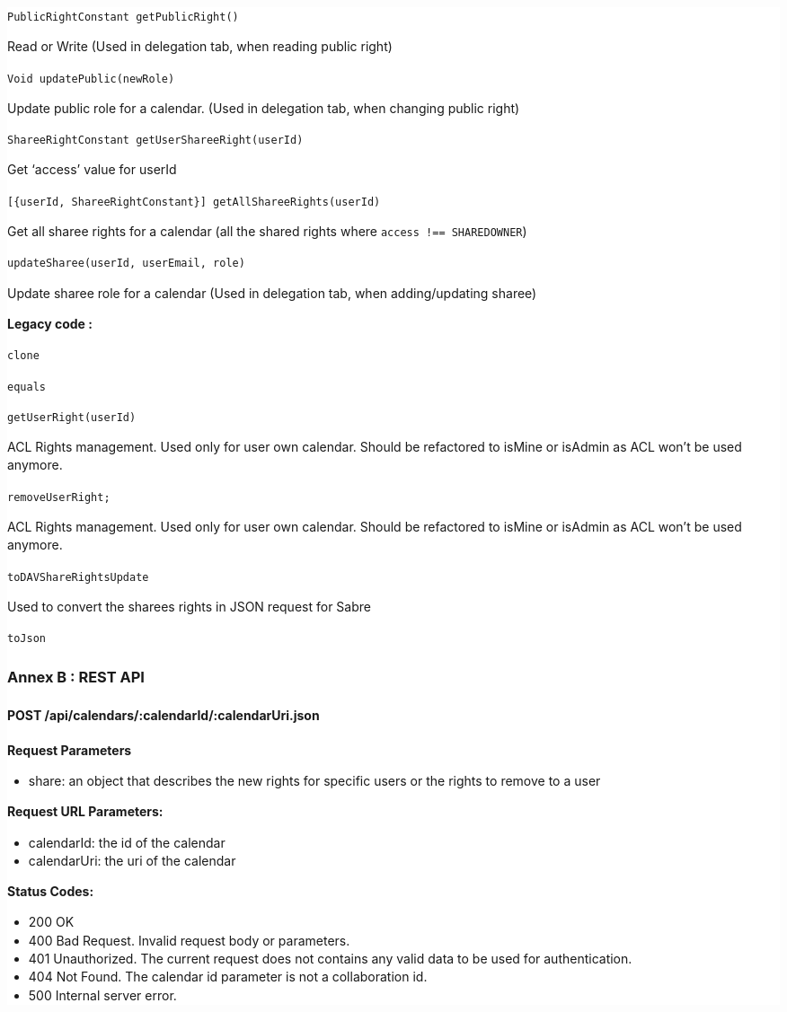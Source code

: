`PublicRightConstant getPublicRight()`

Read or Write
(Used in delegation tab, when reading public right)

`Void updatePublic(newRole)`

Update public role for a calendar.
(Used in delegation tab, when changing public right)

`ShareeRightConstant getUserShareeRight(userId)`

Get ‘access’ value for userId

`[{userId, ShareeRightConstant}] getAllShareeRights(userId)`

Get all sharee rights for a calendar (all the shared rights where `access !== SHAREDOWNER`)

`updateSharee(userId, userEmail, role)`

Update sharee role for a calendar
(Used in delegation tab, when adding/updating sharee)


**Legacy code :**

`clone`

`equals`

`getUserRight(userId)`

ACL Rights management. Used only for user own calendar.
Should be refactored to isMine or isAdmin as ACL won’t be used anymore.

`removeUserRight;`

ACL Rights management. Used only for user own calendar.
Should be refactored to isMine or isAdmin as ACL won’t be used anymore.

`toDAVShareRightsUpdate`

Used to convert the sharees rights in JSON request for Sabre

`toJson`

### Annex B : REST API

#### POST /api/calendars/:calendarId/:calendarUri.json

**Request Parameters**

- share: an object that describes the new rights for specific users or the rights to remove to a user

**Request URL Parameters:**

- calendarId: the id of the calendar
- calendarUri: the uri of the calendar

**Status Codes:**

- 200 OK
- 400 Bad Request. Invalid request body or parameters.
- 401 Unauthorized. The current request does not contains any valid data to be used for authentication.
- 404 Not Found. The calendar id parameter is not a collaboration id.
- 500 Internal server error.
